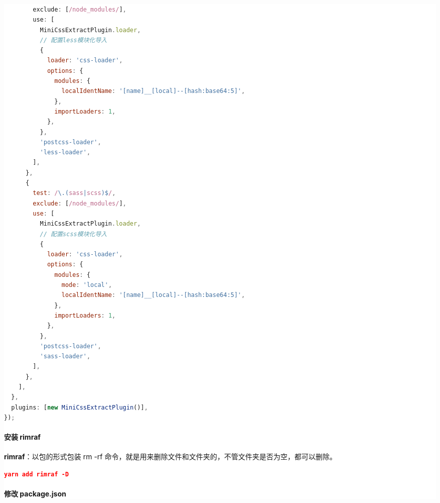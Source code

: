 ```js
        exclude: [/node_modules/],
        use: [
          MiniCssExtractPlugin.loader,
          // 配置less模块化导入
          {
            loader: 'css-loader',
            options: {
              modules: {
                localIdentName: '[name]__[local]--[hash:base64:5]',
              },
              importLoaders: 1,
            },
          },
          'postcss-loader',
          'less-loader',
        ],
      },
      {
        test: /\.(sass|scss)$/,
        exclude: [/node_modules/],
        use: [
          MiniCssExtractPlugin.loader,
          // 配置scss模块化导入
          {
            loader: 'css-loader',
            options: {
              modules: {
                mode: 'local',
                localIdentName: '[name]__[local]--[hash:base64:5]',
              },
              importLoaders: 1,
            },
          },
          'postcss-loader',
          'sass-loader',
        ],
      },
    ],
  },
  plugins: [new MiniCssExtractPlugin()],
});
```

#### 安装 rimraf

**rimraf**：以包的形式包装 rm -rf 命令，就是用来删除文件和文件夹的，不管文件夹是否为空，都可以删除。

```json
yarn add rimraf -D
```

#### 修改 package.json

